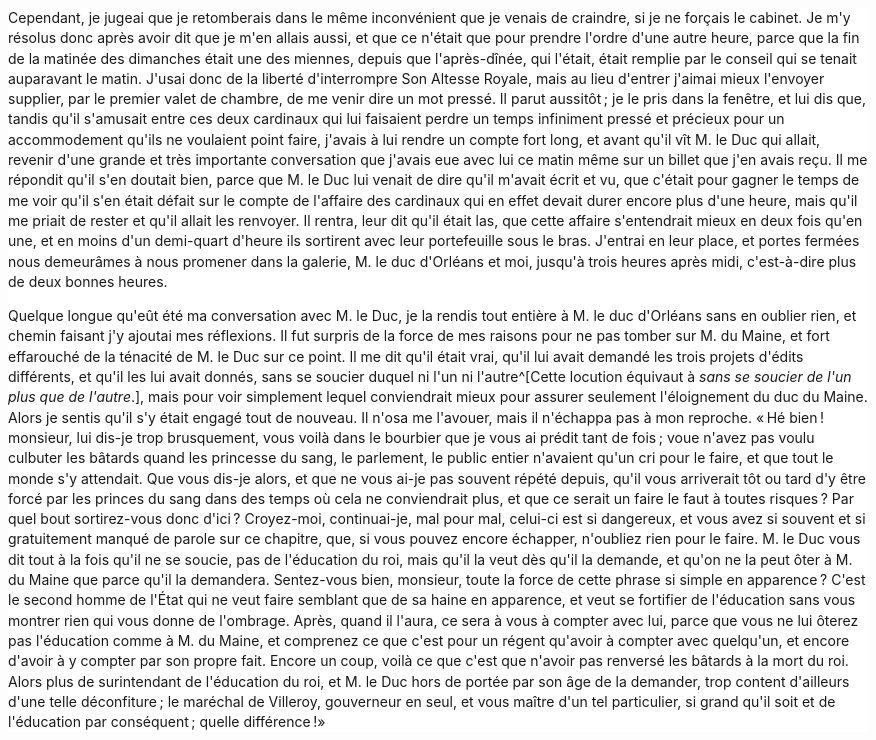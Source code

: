 Cependant, je jugeai que je retomberais dans le même inconvénient que je
venais de craindre, si je ne forçais le cabinet. Je m'y résolus donc après
avoir dit que je m'en allais aussi, et que ce n'était que pour prendre l'ordre
d'une autre heure, parce que la fin de la matinée des dimanches était une des
miennes, depuis que l'après-dînée, qui l'était, était remplie par le conseil
qui se tenait auparavant le matin. J'usai donc de la liberté d'interrompre Son
Altesse Royale, mais au lieu d'entrer j'aimai mieux l'envoyer supplier, par le
premier valet de chambre, de me venir dire un mot pressé. Il parut aussitôt ;
je le pris dans la fenêtre, et lui dis que, tandis qu'il s'amusait entre ces
deux cardinaux qui lui faisaient perdre un temps infiniment pressé et précieux
pour un accommodement qu'ils ne voulaient point faire, j'avais à lui rendre un
compte fort long, et avant qu'il vît M. le Duc qui allait, revenir d'une
grande et très importante conversation que j'avais eue avec lui ce matin même
sur un billet que j'en avais reçu. Il me répondit qu'il s'en doutait bien,
parce que M. le Duc lui venait de dire qu'il m'avait écrit et vu, que c'était
pour gagner le temps de me voir qu'il s'en était défait sur le compte de
l'affaire des cardinaux qui en effet devait durer encore plus d'une heure,
mais qu'il me priait de rester et qu'il allait les renvoyer. Il rentra, leur
dit qu'il était las, que cette affaire s'entendrait mieux en deux fois qu'en
une, et en moins d'un demi-quart d'heure ils sortirent avec leur portefeuille
sous le bras. J'entrai en leur place, et portes fermées nous demeurâmes à nous
promener dans la galerie, M. le duc d'Orléans et moi, jusqu'à trois heures
après midi, c'est-à-dire plus de deux bonnes heures.

Quelque longue qu'eût été ma conversation avec M. le Duc, je la rendis tout
entière à M. le duc d'Orléans sans en oublier rien, et chemin faisant j'y
ajoutai mes réflexions. Il fut surpris de la force de mes raisons pour ne pas
tomber sur M. du Maine, et fort effarouché de la ténacité de M. le Duc sur ce
point. Il me dit qu'il était vrai, qu'il lui avait demandé les trois projets
d'édits différents, et qu'il les lui avait donnés, sans se soucier duquel ni
l'un ni l'autre^[Cette locution équivaut à *sans se soucier de l'un plus que
de l'autre*.], mais pour voir simplement lequel conviendrait mieux pour
assurer seulement l'éloignement du duc du Maine. Alors je sentis qu'il s'y
était engagé tout de nouveau. Il n'osa me l'avouer, mais il n'échappa pas à
mon reproche. « Hé bien ! monsieur, lui dis-je trop brusquement, vous voilà
dans le bourbier que je vous ai prédit tant de fois ; voue n'avez pas voulu
culbuter les bâtards quand les princesse du sang, le parlement, le public
entier n'avaient qu'un cri pour le faire, et que tout le monde s'y attendait.
Que vous dis-je alors, et que ne vous ai-je pas souvent répété depuis, qu'il
vous arriverait tôt ou tard d'y être forcé par les princes du sang dans des
temps où cela ne conviendrait plus, et que ce serait un faire le faut à toutes
risques ? Par quel bout sortirez-vous donc d'ici ? Croyez-moi, continuai-je, mal
pour mal, celui-ci est si dangereux, et vous avez si souvent et si
gratuitement manqué de parole sur ce chapitre, que, si vous pouvez encore
échapper, n'oubliez rien pour le faire. M. le Duc vous dit tout à la fois
qu'il ne se soucie, pas de l'éducation du roi, mais qu'il la veut dès qu'il la
demande, et qu'on ne la peut ôter à M. du Maine que parce qu'il la demandera.
Sentez-vous bien, monsieur, toute la force de cette phrase si simple en
apparence ? C'est le second homme de l'État qui ne veut faire semblant que de
sa haine en apparence, et veut se fortifier de l'éducation sans vous montrer
rien qui vous donne de l'ombrage. Après, quand il l'aura, ce sera à vous à
compter avec lui, parce que vous ne lui ôterez pas l'éducation comme à M. du
Maine, et comprenez ce que c'est pour un régent qu'avoir à compter avec
quelqu'un, et encore d'avoir à y compter par son propre fait. Encore un coup,
voilà ce que c'est que n'avoir pas renversé les bâtards à la mort du roi.
Alors plus de surintendant de l'éducation du roi, et M. le Duc hors de portée
par son âge de la demander, trop content d'ailleurs d'une telle déconfiture ;
le maréchal de Villeroy, gouverneur en seul, et vous maître d'un tel
particulier, si grand qu'il soit et de l'éducation par conséquent ; quelle
différence !»
